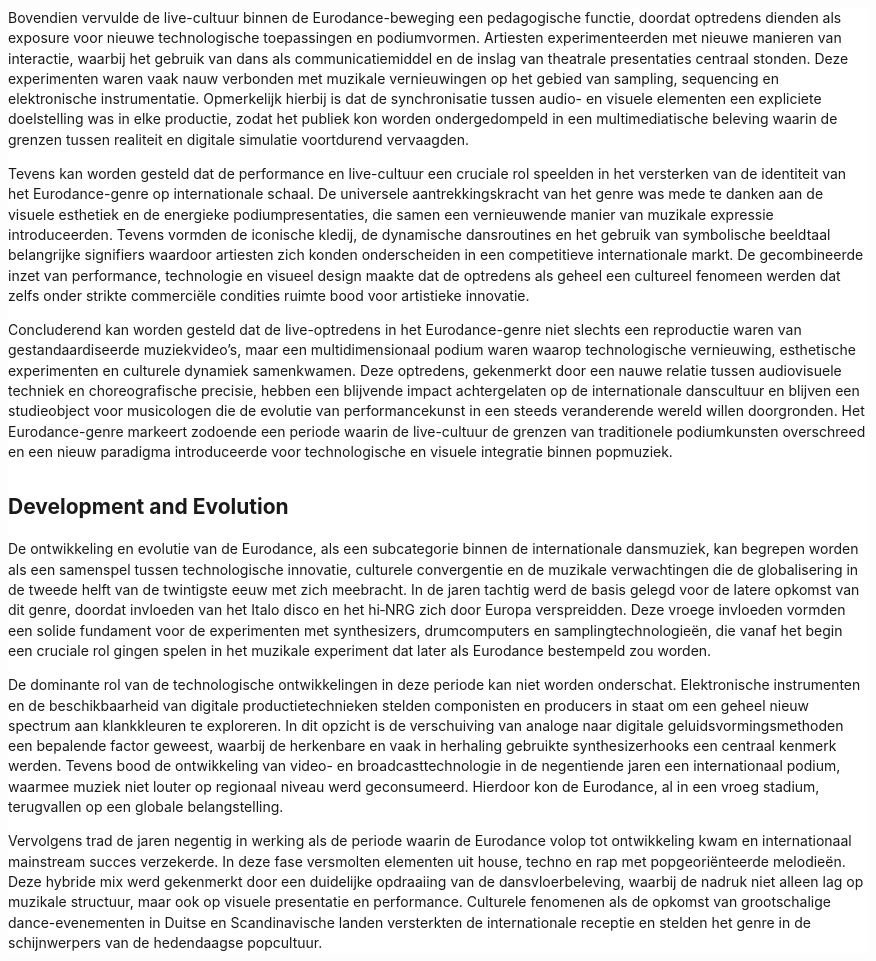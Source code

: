 Bovendien vervulde de live-cultuur binnen de Eurodance-beweging een pedagogische functie, doordat
optredens dienden als exposure voor nieuwe technologische toepassingen en podiumvormen. Artiesten
experimenteerden met nieuwe manieren van interactie, waarbij het gebruik van dans als
communicatiemiddel en de inslag van theatrale presentaties centraal stonden. Deze experimenten waren
vaak nauw verbonden met muzikale vernieuwingen op het gebied van sampling, sequencing en
elektronische instrumentatie. Opmerkelijk hierbij is dat de synchronisatie tussen audio- en visuele
elementen een expliciete doelstelling was in elke productie, zodat het publiek kon worden
ondergedompeld in een multimediatische beleving waarin de grenzen tussen realiteit en digitale
simulatie voortdurend vervaagden.

Tevens kan worden gesteld dat de performance en live-cultuur een cruciale rol speelden in het
versterken van de identiteit van het Eurodance-genre op internationale schaal. De universele
aantrekkingskracht van het genre was mede te danken aan de visuele esthetiek en de energieke
podiumpresentaties, die samen een vernieuwende manier van muzikale expressie introduceerden. Tevens
vormden de iconische kledij, de dynamische dansroutines en het gebruik van symbolische beeldtaal
belangrijke signifiers waardoor artiesten zich konden onderscheiden in een competitieve
internationale markt. De gecombineerde inzet van performance, technologie en visueel design maakte
dat de optredens als geheel een cultureel fenomeen werden dat zelfs onder strikte commerciële
condities ruimte bood voor artistieke innovatie.

Concluderend kan worden gesteld dat de live-optredens in het Eurodance-genre niet slechts een
reproductie waren van gestandaardiseerde muziekvideo’s, maar een multidimensionaal podium waren
waarop technologische vernieuwing, esthetische experimenten en culturele dynamiek samenkwamen. Deze
optredens, gekenmerkt door een nauwe relatie tussen audiovisuele techniek en choreografische
precisie, hebben een blijvende impact achtergelaten op de internationale danscultuur en blijven een
studieobject voor musicologen die de evolutie van performancekunst in een steeds veranderende wereld
willen doorgronden. Het Eurodance-genre markeert zodoende een periode waarin de live-cultuur de
grenzen van traditionele podiumkunsten overschreed en een nieuw paradigma introduceerde voor
technologische en visuele integratie binnen popmuziek.

## Development and Evolution

De ontwikkeling en evolutie van de Eurodance, als een subcategorie binnen de internationale
dansmuziek, kan begrepen worden als een samenspel tussen technologische innovatie, culturele
convergentie en de muzikale verwachtingen die de globalisering in de tweede helft van de twintigste
eeuw met zich meebracht. In de jaren tachtig werd de basis gelegd voor de latere opkomst van dit
genre, doordat invloeden van het Italo disco en het hi‐NRG zich door Europa verspreidden. Deze
vroege invloeden vormden een solide fundament voor de experimenten met synthesizers, drumcomputers
en samplingtechnologieën, die vanaf het begin een cruciale rol gingen spelen in het muzikale
experiment dat later als Eurodance bestempeld zou worden.

De dominante rol van de technologische ontwikkelingen in deze periode kan niet worden onderschat.
Elektronische instrumenten en de beschikbaarheid van digitale productietechnieken stelden
componisten en producers in staat om een geheel nieuw spectrum aan klankkleuren te exploreren. In
dit opzicht is de verschuiving van analoge naar digitale geluidsvormingsmethoden een bepalende
factor geweest, waarbij de herkenbare en vaak in herhaling gebruikte synthesizerhooks een centraal
kenmerk werden. Tevens bood de ontwikkeling van video- en broadcasttechnologie in de negentiende
jaren een internationaal podium, waarmee muziek niet louter op regionaal niveau werd geconsumeerd.
Hierdoor kon de Eurodance, al in een vroeg stadium, terugvallen op een globale belangstelling.

Vervolgens trad de jaren negentig in werking als de periode waarin de Eurodance volop tot
ontwikkeling kwam en internationaal mainstream succes verzekerde. In deze fase versmolten elementen
uit house, techno en rap met popgeoriënteerde melodieën. Deze hybride mix werd gekenmerkt door een
duidelijke opdraaiing van de dansvloerbeleving, waarbij de nadruk niet alleen lag op muzikale
structuur, maar ook op visuele presentatie en performance. Culturele fenomenen als de opkomst van
grootschalige dance-evenementen in Duitse en Scandinavische landen versterkten de internationale
receptie en stelden het genre in de schijnwerpers van de hedendaagse popcultuur.
